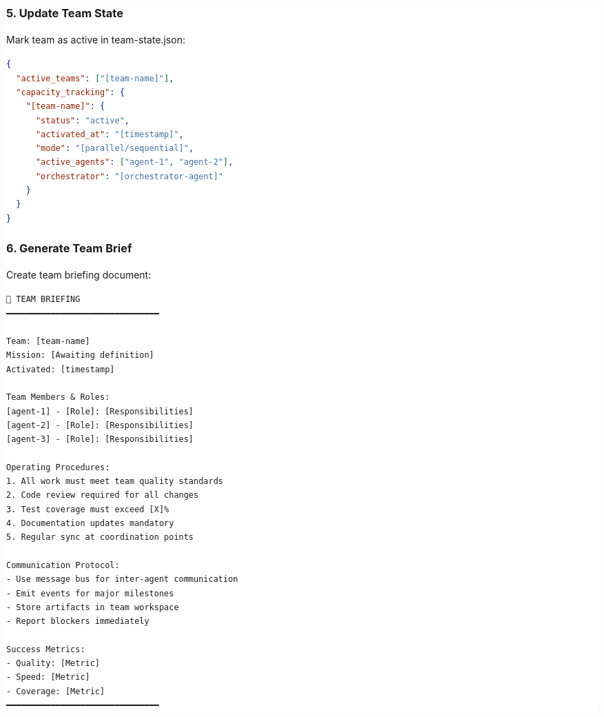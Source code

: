 ### 5. Update Team State

Mark team as active in team-state.json:
```json
{
  "active_teams": ["[team-name]"],
  "capacity_tracking": {
    "[team-name]": {
      "status": "active",
      "activated_at": "[timestamp]",
      "mode": "[parallel/sequential]",
      "active_agents": ["agent-1", "agent-2"],
      "orchestrator": "[orchestrator-agent]"
    }
  }
}
```

### 6. Generate Team Brief

Create team briefing document:
```
📄 TEAM BRIEFING
━━━━━━━━━━━━━━━━━━━━━━━━━━━━━━━

Team: [team-name]
Mission: [Awaiting definition]
Activated: [timestamp]

Team Members & Roles:
[agent-1] - [Role]: [Responsibilities]
[agent-2] - [Role]: [Responsibilities]
[agent-3] - [Role]: [Responsibilities]

Operating Procedures:
1. All work must meet team quality standards
2. Code review required for all changes
3. Test coverage must exceed [X]%
4. Documentation updates mandatory
5. Regular sync at coordination points

Communication Protocol:
- Use message bus for inter-agent communication
- Emit events for major milestones
- Store artifacts in team workspace
- Report blockers immediately

Success Metrics:
- Quality: [Metric]
- Speed: [Metric]
- Coverage: [Metric]
━━━━━━━━━━━━━━━━━━━━━━━━━━━━━━━
```
